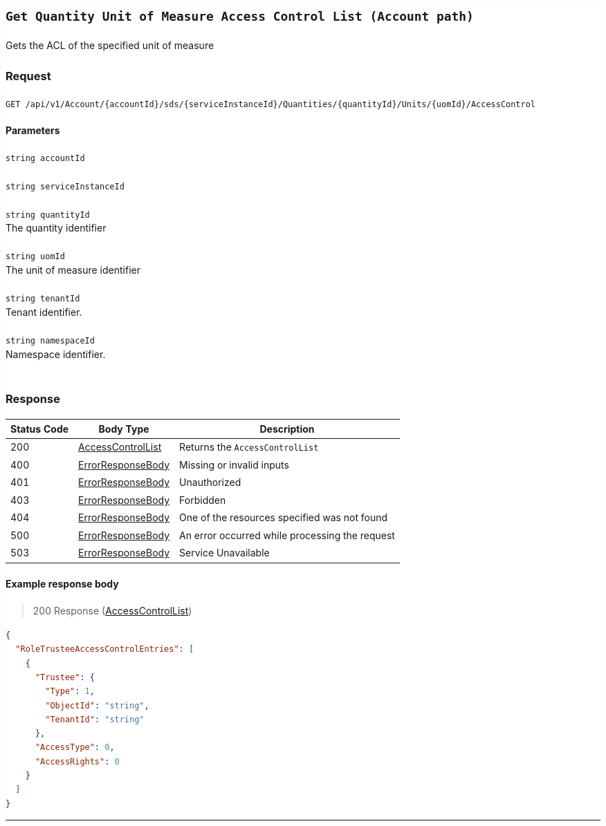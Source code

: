 
## `Get Quantity Unit of Measure Access Control List (Account path)`

<a id="opIdQuantityAccessControl_Get Quantity Unit of Measure Access Control List (Account path)"></a>

Gets the ACL of the specified unit of measure

<h3>Request</h3>

```text 
GET /api/v1/Account/{accountId}/sds/{serviceInstanceId}/Quantities/{quantityId}/Units/{uomId}/AccessControl
```

<h4>Parameters</h4>

`string accountId`
<br/><br/>`string serviceInstanceId`
<br/><br/>`string quantityId`
<br/>The quantity identifier<br/><br/>`string uomId`
<br/>The unit of measure identifier<br/><br/>`string tenantId`
<br/>Tenant identifier.<br/><br/>`string namespaceId`
<br/>Namespace identifier.<br/><br/>

<h3>Response</h3>

|Status Code|Body Type|Description|
|---|---|---|
|200|[AccessControlList](#schemaaccesscontrollist)|Returns the `AccessControlList`|
|400|[ErrorResponseBody](#schemaerrorresponsebody)|Missing or invalid inputs|
|401|[ErrorResponseBody](#schemaerrorresponsebody)|Unauthorized|
|403|[ErrorResponseBody](#schemaerrorresponsebody)|Forbidden|
|404|[ErrorResponseBody](#schemaerrorresponsebody)|One of the resources specified was not found|
|500|[ErrorResponseBody](#schemaerrorresponsebody)|An error occurred while processing the request|
|503|[ErrorResponseBody](#schemaerrorresponsebody)|Service Unavailable|

<h4>Example response body</h4>

> 200 Response ([AccessControlList](#schemaaccesscontrollist))

```json
{
  "RoleTrusteeAccessControlEntries": [
    {
      "Trustee": {
        "Type": 1,
        "ObjectId": "string",
        "TenantId": "string"
      },
      "AccessType": 0,
      "AccessRights": 0
    }
  ]
}
```

---